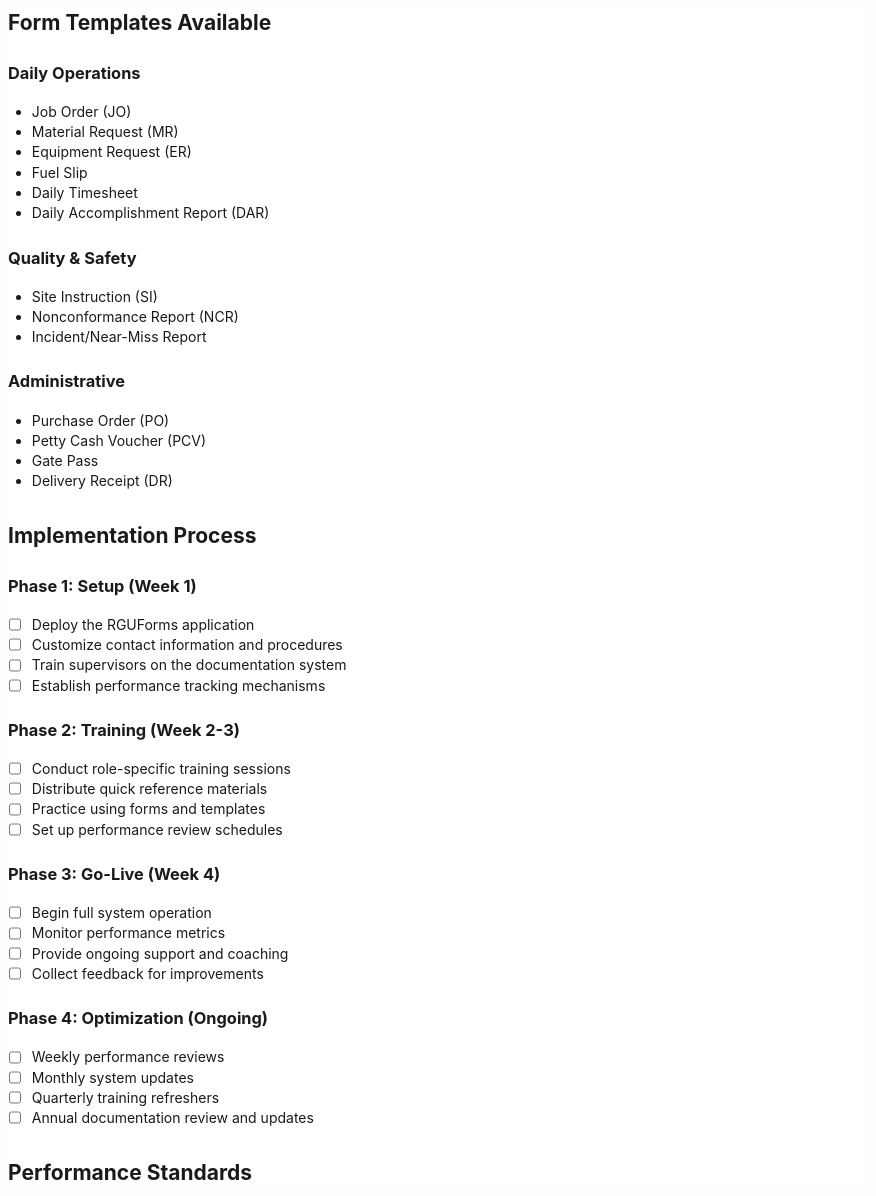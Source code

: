 ## Form Templates Available

### Daily Operations
- Job Order (JO)
- Material Request (MR)
- Equipment Request (ER)
- Fuel Slip
- Daily Timesheet
- Daily Accomplishment Report (DAR)

### Quality & Safety
- Site Instruction (SI)
- Nonconformance Report (NCR)
- Incident/Near-Miss Report

### Administrative
- Purchase Order (PO)
- Petty Cash Voucher (PCV)
- Gate Pass
- Delivery Receipt (DR)

## Implementation Process

### Phase 1: Setup (Week 1)
- [ ] Deploy the RGUForms application
- [ ] Customize contact information and procedures
- [ ] Train supervisors on the documentation system
- [ ] Establish performance tracking mechanisms

### Phase 2: Training (Week 2-3)
- [ ] Conduct role-specific training sessions
- [ ] Distribute quick reference materials
- [ ] Practice using forms and templates
- [ ] Set up performance review schedules

### Phase 3: Go-Live (Week 4)
- [ ] Begin full system operation
- [ ] Monitor performance metrics
- [ ] Provide ongoing support and coaching
- [ ] Collect feedback for improvements

### Phase 4: Optimization (Ongoing)
- [ ] Weekly performance reviews
- [ ] Monthly system updates
- [ ] Quarterly training refreshers
- [ ] Annual documentation review and updates

## Performance Standards
